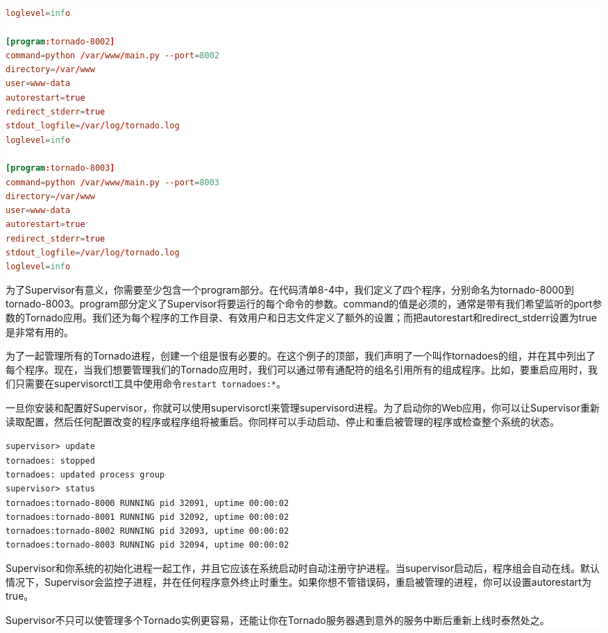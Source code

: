 ```conf
loglevel=info

[program:tornado-8002]
command=python /var/www/main.py --port=8002
directory=/var/www
user=www-data
autorestart=true
redirect_stderr=true
stdout_logfile=/var/log/tornado.log
loglevel=info

[program:tornado-8003]
command=python /var/www/main.py --port=8003
directory=/var/www
user=www-data
autorestart=true
redirect_stderr=true
stdout_logfile=/var/log/tornado.log
loglevel=info
```

为了Supervisor有意义，你需要至少包含一个program部分。在代码清单8-4中，我们定义了四个程序，分别命名为tornado-8000到tornado-8003。program部分定义了Supervisor将要运行的每个命令的参数。command的值是必须的，通常是带有我们希望监听的port参数的Tornado应用。我们还为每个程序的工作目录、有效用户和日志文件定义了额外的设置；而把autorestart和redirect_stderr设置为true是非常有用的。

为了一起管理所有的Tornado进程，创建一个组是很有必要的。在这个例子的顶部，我们声明了一个叫作tornadoes的组，并在其中列出了每个程序。现在，当我们想要管理我们的Tornado应用时，我们可以通过带有通配符的组名引用所有的组成程序。比如，要重启应用时，我们只需要在supervisorctl工具中使用命令`restart tornadoes:*`。

一旦你安装和配置好Supervisor，你就可以使用supervisorctl来管理supervisord进程。为了启动你的Web应用，你可以让Supervisor重新读取配置，然后任何配置改变的程序或程序组将被重启。你同样可以手动启动、停止和重启被管理的程序或检查整个系统的状态。

```log
supervisor> update
tornadoes: stopped
tornadoes: updated process group
supervisor> status
tornadoes:tornado-8000 RUNNING pid 32091, uptime 00:00:02
tornadoes:tornado-8001 RUNNING pid 32092, uptime 00:00:02
tornadoes:tornado-8002 RUNNING pid 32093, uptime 00:00:02
tornadoes:tornado-8003 RUNNING pid 32094, uptime 00:00:02
```

Supervisor和你系统的初始化进程一起工作，并且它应该在系统启动时自动注册守护进程。当supervisor启动后，程序组会自动在线。默认情况下，Supervisor会监控子进程，并在任何程序意外终止时重生。如果你想不管错误码，重启被管理的进程，你可以设置autorestart为true。

Supervisor不只可以使管理多个Tornado实例更容易，还能让你在Tornado服务器遇到意外的服务中断后重新上线时泰然处之。